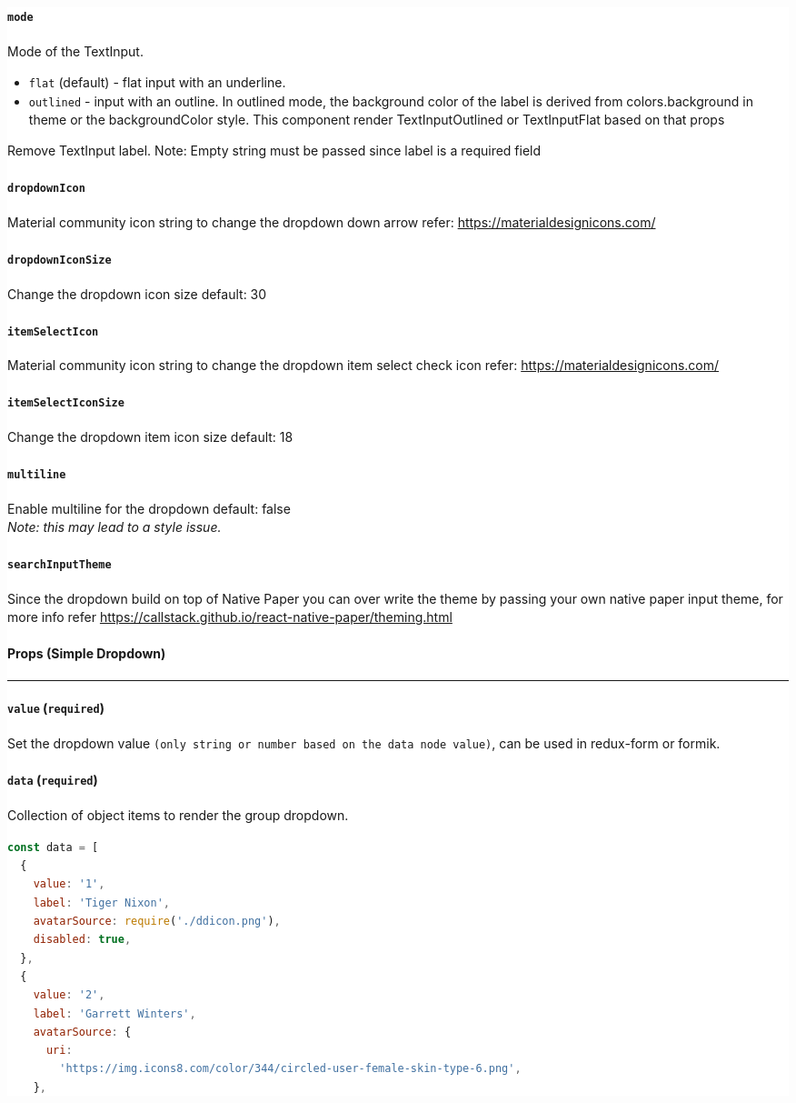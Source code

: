 #### `mode`

Mode of the TextInput.

- `flat` (default) - flat input with an underline.
- `outlined` - input with an outline.
  In outlined mode, the background color of the label is derived from colors.background in theme or the backgroundColor style. This component render TextInputOutlined or TextInputFlat based on that props

Remove TextInput label. Note: Empty string must be passed since label is a required field

#### `dropdownIcon`

Material community icon string to change the dropdown down arrow refer: <https://materialdesignicons.com/>

#### `dropdownIconSize`

Change the dropdown icon size default: 30

#### `itemSelectIcon`

Material community icon string to change the dropdown item select check icon refer: <https://materialdesignicons.com/>

#### `itemSelectIconSize`

Change the dropdown item icon size default: 18

#### `multiline`

Enable multiline for the dropdown default: false <br>
_Note: this may lead to a style issue._

#### `searchInputTheme`

Since the dropdown build on top of Native Paper you can over write the theme
by passing your own native paper input theme, for more info refer <https://callstack.github.io/react-native-paper/theming.html>

#### Props (Simple Dropdown)

---

#### `value` (`required`)

Set the dropdown value `(only string or number based on the data node value)`, can be used in redux-form or formik.

#### `data` (`required`)

Collection of object items to render the group dropdown.

```js
const data = [
  {
    value: '1',
    label: 'Tiger Nixon',
    avatarSource: require('./ddicon.png'),
    disabled: true,
  },
  {
    value: '2',
    label: 'Garrett Winters',
    avatarSource: {
      uri:
        'https://img.icons8.com/color/344/circled-user-female-skin-type-6.png',
    },
```